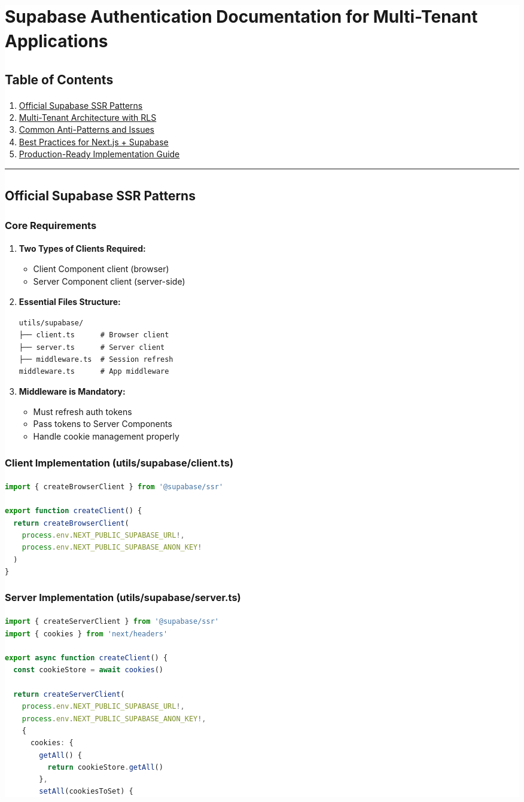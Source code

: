 # Supabase Authentication Documentation for Multi-Tenant Applications

## Table of Contents
1. [Official Supabase SSR Patterns](#official-supabase-ssr-patterns)
2. [Multi-Tenant Architecture with RLS](#multi-tenant-architecture-with-rls)
3. [Common Anti-Patterns and Issues](#common-anti-patterns-and-issues)
4. [Best Practices for Next.js + Supabase](#best-practices)
5. [Production-Ready Implementation Guide](#implementation-guide)

---

## Official Supabase SSR Patterns

### Core Requirements
1. **Two Types of Clients Required:**
   - Client Component client (browser)
   - Server Component client (server-side)

2. **Essential Files Structure:**
   ```
   utils/supabase/
   ├── client.ts      # Browser client
   ├── server.ts      # Server client  
   ├── middleware.ts  # Session refresh
   middleware.ts      # App middleware
   ```

3. **Middleware is Mandatory:**
   - Must refresh auth tokens
   - Pass tokens to Server Components
   - Handle cookie management properly

### Client Implementation (utils/supabase/client.ts)
```typescript
import { createBrowserClient } from '@supabase/ssr'

export function createClient() {
  return createBrowserClient(
    process.env.NEXT_PUBLIC_SUPABASE_URL!,
    process.env.NEXT_PUBLIC_SUPABASE_ANON_KEY!
  )
}
```

### Server Implementation (utils/supabase/server.ts)
```typescript
import { createServerClient } from '@supabase/ssr'
import { cookies } from 'next/headers'

export async function createClient() {
  const cookieStore = await cookies()

  return createServerClient(
    process.env.NEXT_PUBLIC_SUPABASE_URL!,
    process.env.NEXT_PUBLIC_SUPABASE_ANON_KEY!,
    {
      cookies: {
        getAll() {
          return cookieStore.getAll()
        },
        setAll(cookiesToSet) {
```